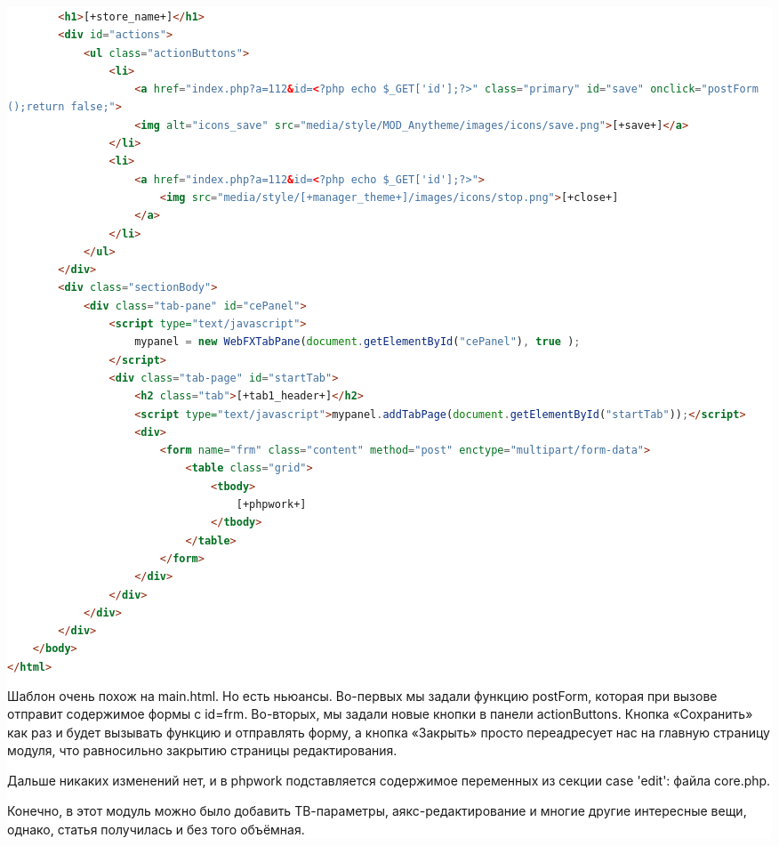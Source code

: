 ```html
		<h1>[+store_name+]</h1>
		<div id="actions">
			<ul class="actionButtons">		
				<li>
					<a href="index.php?a=112&id=<?php echo $_GET['id'];?>" class="primary" id="save" onclick="postForm();return false;">
					<img alt="icons_save" src="media/style/MOD_Anytheme/images/icons/save.png">[+save+]</a>
				</li>
				<li>
					<a href="index.php?a=112&id=<?php echo $_GET['id'];?>">
						<img src="media/style/[+manager_theme+]/images/icons/stop.png">[+close+]
					</a>
				</li>				
			</ul>
		</div>	
		<div class="sectionBody">
			<div class="tab-pane" id="cePanel">
				<script type="text/javascript">
					mypanel = new WebFXTabPane(document.getElementById("cePanel"), true );
				</script>
				<div class="tab-page" id="startTab">
					<h2 class="tab">[+tab1_header+]</h2>
					<script type="text/javascript">mypanel.addTabPage(document.getElementById("startTab"));</script>
					<div>
						<form name="frm" class="content" method="post" enctype="multipart/form-data">
							<table class="grid">
								<tbody>
									[+phpwork+]									
								</tbody>
							</table>
						</form>
					</div>
				</div>
			</div>
		</div>
	</body>
</html>
```
Шаблон очень похож на main.html. Но есть ньюансы. Во-первых мы задали функцию postForm, которая при вызове отправит содержимое формы с id=frm. Во-вторых, мы задали новые кнопки в панели actionButtons. Кнопка «Сохранить» как раз и будет вызывать функцию и отправлять форму, а кнопка «Закрыть» просто переадресует нас на главную страницу модуля, что равносильно закрытию страницы редактирования.

Дальше никаких изменений нет, и в phpwork подставляется содержимое переменных из секции case 'edit': файла core.php.

Конечно, в этот модуль можно было добавить ТВ-параметры, аякс-редактирование и многие другие интересные вещи, однако, статья получилась и без того объёмная.
